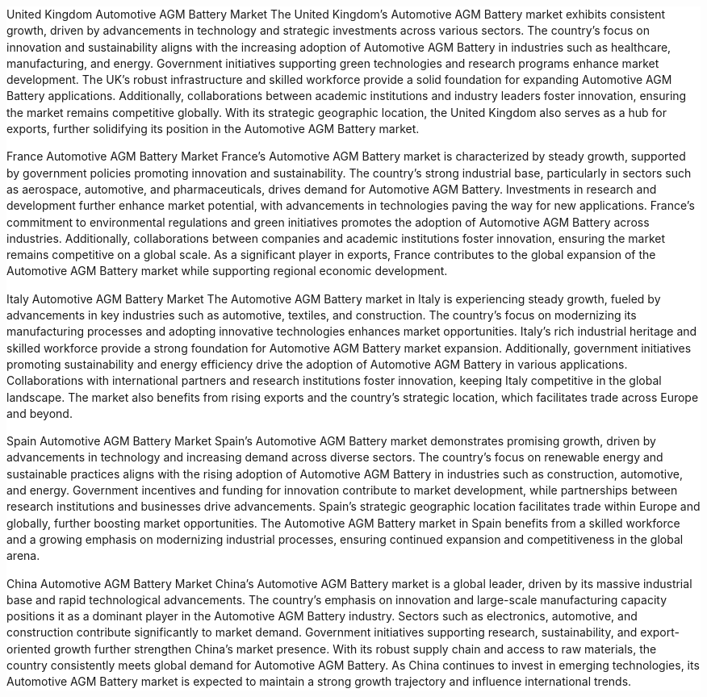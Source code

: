 United Kingdom Automotive AGM Battery Market
The United Kingdom’s Automotive AGM Battery market exhibits consistent growth, driven by advancements in technology and strategic investments across various sectors. The country’s focus on innovation and sustainability aligns with the increasing adoption of Automotive AGM Battery in industries such as healthcare, manufacturing, and energy. Government initiatives supporting green technologies and research programs enhance market development. The UK’s robust infrastructure and skilled workforce provide a solid foundation for expanding Automotive AGM Battery applications. Additionally, collaborations between academic institutions and industry leaders foster innovation, ensuring the market remains competitive globally. With its strategic geographic location, the United Kingdom also serves as a hub for exports, further solidifying its position in the Automotive AGM Battery market.

France Automotive AGM Battery Market
France’s Automotive AGM Battery market is characterized by steady growth, supported by government policies promoting innovation and sustainability. The country’s strong industrial base, particularly in sectors such as aerospace, automotive, and pharmaceuticals, drives demand for Automotive AGM Battery. Investments in research and development further enhance market potential, with advancements in technologies paving the way for new applications. France’s commitment to environmental regulations and green initiatives promotes the adoption of Automotive AGM Battery across industries. Additionally, collaborations between companies and academic institutions foster innovation, ensuring the market remains competitive on a global scale. As a significant player in exports, France contributes to the global expansion of the Automotive AGM Battery market while supporting regional economic development.

Italy Automotive AGM Battery Market
The Automotive AGM Battery market in Italy is experiencing steady growth, fueled by advancements in key industries such as automotive, textiles, and construction. The country’s focus on modernizing its manufacturing processes and adopting innovative technologies enhances market opportunities. Italy’s rich industrial heritage and skilled workforce provide a strong foundation for Automotive AGM Battery market expansion. Additionally, government initiatives promoting sustainability and energy efficiency drive the adoption of Automotive AGM Battery in various applications. Collaborations with international partners and research institutions foster innovation, keeping Italy competitive in the global landscape. The market also benefits from rising exports and the country’s strategic location, which facilitates trade across Europe and beyond.

Spain Automotive AGM Battery Market
Spain’s Automotive AGM Battery market demonstrates promising growth, driven by advancements in technology and increasing demand across diverse sectors. The country’s focus on renewable energy and sustainable practices aligns with the rising adoption of Automotive AGM Battery in industries such as construction, automotive, and energy. Government incentives and funding for innovation contribute to market development, while partnerships between research institutions and businesses drive advancements. Spain’s strategic geographic location facilitates trade within Europe and globally, further boosting market opportunities. The Automotive AGM Battery market in Spain benefits from a skilled workforce and a growing emphasis on modernizing industrial processes, ensuring continued expansion and competitiveness in the global arena.

China Automotive AGM Battery Market
China’s Automotive AGM Battery market is a global leader, driven by its massive industrial base and rapid technological advancements. The country’s emphasis on innovation and large-scale manufacturing capacity positions it as a dominant player in the Automotive AGM Battery industry. Sectors such as electronics, automotive, and construction contribute significantly to market demand. Government initiatives supporting research, sustainability, and export-oriented growth further strengthen China’s market presence. With its robust supply chain and access to raw materials, the country consistently meets global demand for Automotive AGM Battery. As China continues to invest in emerging technologies, its Automotive AGM Battery market is expected to maintain a strong growth trajectory and influence international trends.
